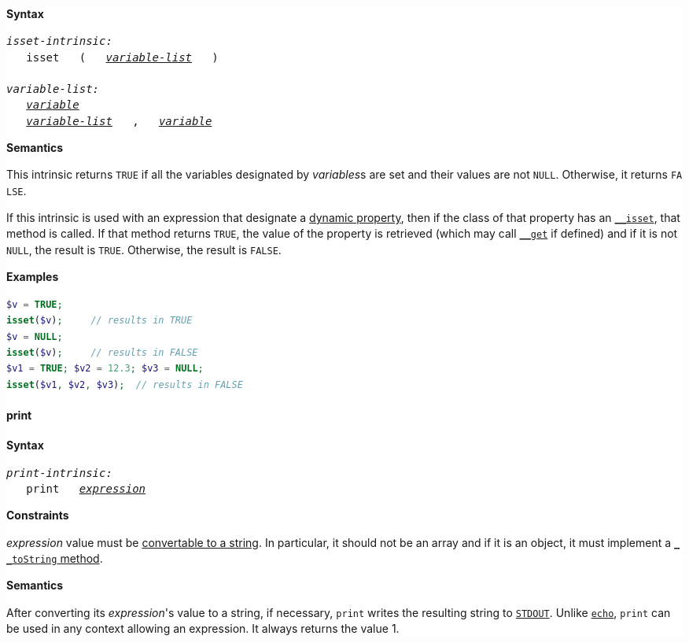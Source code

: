 **Syntax**



<pre>
<i id="grammar-isset-intrinsic">isset-intrinsic:</i>
   isset   (   <i><a href="#grammar-variable-list">variable-list</a></i>   )

<i id="grammar-variable-list">variable-list:</i>
   <i><a href="#grammar-variable">variable</a></i>
   <i><a href="#grammar-variable-list">variable-list</a></i>   ,   <i><a href="#grammar-variable">variable</a></i>
</pre>

**Semantics**

This intrinsic returns `TRUE` if all the variables designated by
*variables*s are set and their values are not `NULL`. Otherwise, it
returns `FALSE`.

If this intrinsic is used with an expression that designate a [dynamic
property](14-classes.md#dynamic-members), then if the class of that property has
an [`__isset`](14-classes.md#method-__isset), that method is called.
If that method returns `TRUE`, the value of the property is retrieved
(which may call [`__get`](4-classes.md#method-__get) if defined) and
if it is not `NULL`, the result is `TRUE`. Otherwise, the result is `FALSE`.

**Examples**

```PHP
$v = TRUE;
isset($v);     // results in TRUE
$v = NULL;
isset($v);     // results in FALSE
$v1 = TRUE; $v2 = 12.3; $v3 = NULL;
isset($v1, $v2, $v3);  // results in FALSE
```

#### print

**Syntax**



<pre>
<i id="grammar-print-intrinsic">print-intrinsic:</i>
   print   <i><a href="#grammar-expression">expression</a></i>
</pre>

**Constraints**

*expression* value must be [convertable to a string](08-conversions.md#converting-to-string-type).
In particular, it should not be an array and if it is an object, it must implement
a [`__toString` method](14-classes.md#method-__tostring).

**Semantics**

After converting its *expression*'s value to a string, if necessary,
`print` writes the resulting string to [`STDOUT`](06-constants.md#core-predefined-constants).
Unlike [`echo`](11-statements.md#the-echo-statement), `print` can be used in any context
allowing an expression. It always returns the value 1.
